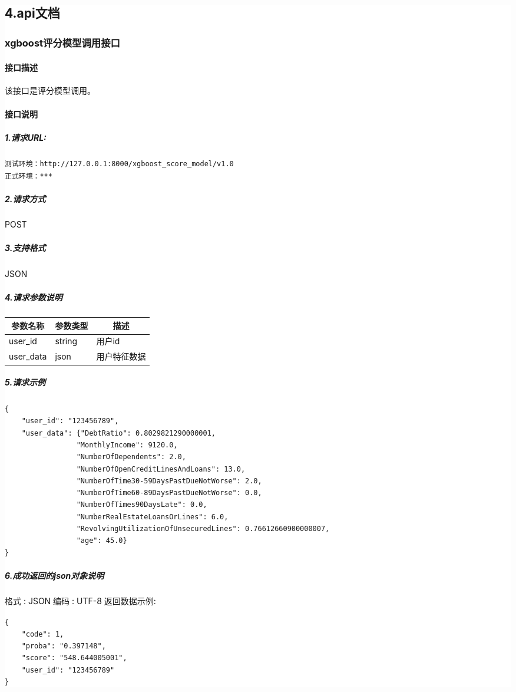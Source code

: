 ## 4.api文档

### xgboost评分模型调用接口
#### 接口描述
该接口是评分模型调用。

#### 接口说明

##### 1.请求URL:
```
测试环境：http://127.0.0.1:8000/xgboost_score_model/v1.0
正式环境：***
```
##### 2.请求方式
POST

##### 3.支持格式
JSON

##### 4.请求参数说明

参数名称|参数类型|描述
--|--|--
user_id|string|用户id
user_data|json|用户特征数据

##### 5.请求示例
```
{
    "user_id": "123456789",
    "user_data": {"DebtRatio": 0.8029821290000001,
				 "MonthlyIncome": 9120.0,
				 "NumberOfDependents": 2.0,
				 "NumberOfOpenCreditLinesAndLoans": 13.0,
				 "NumberOfTime30-59DaysPastDueNotWorse": 2.0,
				 "NumberOfTime60-89DaysPastDueNotWorse": 0.0,
				 "NumberOfTimes90DaysLate": 0.0,
				 "NumberRealEstateLoansOrLines": 6.0,
				 "RevolvingUtilizationOfUnsecuredLines": 0.76612660900000007,
				 "age": 45.0}
}
```

##### 6.成功返回的json对象说明
格式 : JSON 编码 : UTF-8 返回数据示例:
```
{
    "code": 1,
    "proba": "0.397148",
    "score": "548.644005001",
    "user_id": "123456789"
}
```
